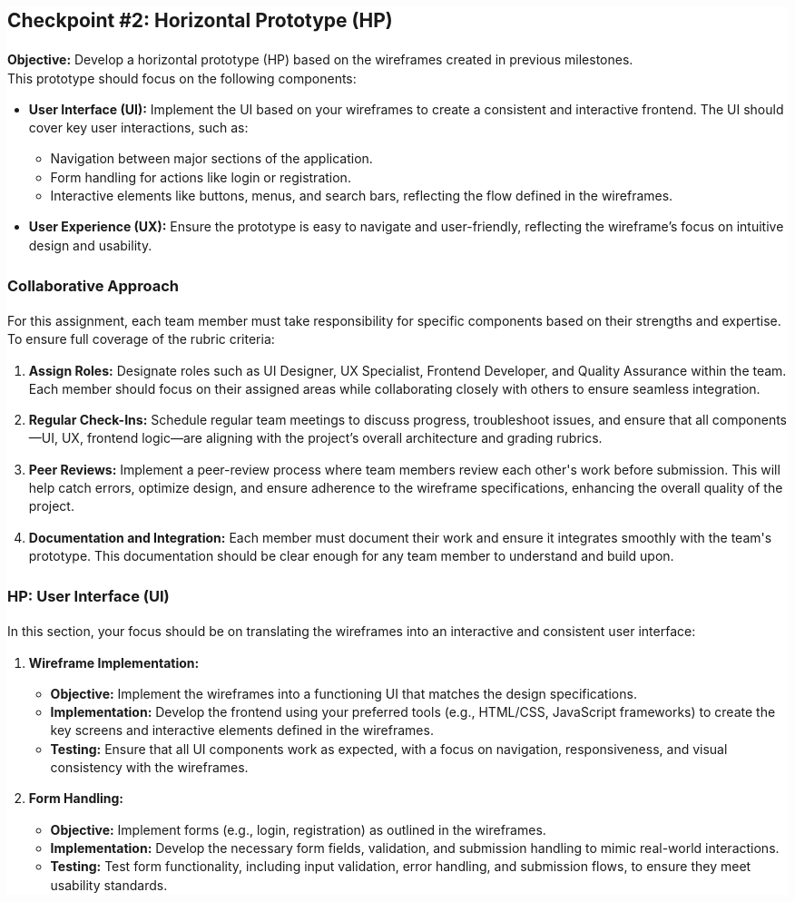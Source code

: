 ## Checkpoint #2: Horizontal Prototype (HP) 

**Objective:** Develop a horizontal prototype (HP) based on the wireframes created in previous milestones.  
This prototype should focus on the following components:

- **User Interface (UI):** Implement the UI based on your wireframes to create a consistent and interactive frontend. The UI should cover key user interactions, such as:
  - Navigation between major sections of the application.
  - Form handling for actions like login or registration.
  - Interactive elements like buttons, menus, and search bars, reflecting the flow defined in the wireframes.

- **User Experience (UX):** Ensure the prototype is easy to navigate and user-friendly, reflecting the wireframe’s focus on intuitive design and usability.


### <a id="head8"></a> Collaborative Approach

For this assignment, each team member must take responsibility for specific components based on their strengths and expertise. To ensure full coverage of the rubric criteria:

1. **Assign Roles:** Designate roles such as UI Designer, UX Specialist, Frontend Developer, and Quality Assurance within the team. Each member should focus on their assigned areas while collaborating closely with others to ensure seamless integration.

2. **Regular Check-Ins:** Schedule regular team meetings to discuss progress, troubleshoot issues, and ensure that all components—UI, UX, frontend logic—are aligning with the project’s overall architecture and grading rubrics.

3. **Peer Reviews:** Implement a peer-review process where team members review each other's work before submission. This will help catch errors, optimize design, and ensure adherence to the wireframe specifications, enhancing the overall quality of the project.

4. **Documentation and Integration:** Each member must document their work and ensure it integrates smoothly with the team's prototype. This documentation should be clear enough for any team member to understand and build upon.

### <a id="head9"></a> HP: User Interface (UI)

In this section, your focus should be on translating the wireframes into an interactive and consistent user interface:

1. **Wireframe Implementation:**
   - **Objective:** Implement the wireframes into a functioning UI that matches the design specifications.
   - **Implementation:** Develop the frontend using your preferred tools (e.g., HTML/CSS, JavaScript frameworks) to create the key screens and interactive elements defined in the wireframes.
   - **Testing:** Ensure that all UI components work as expected, with a focus on navigation, responsiveness, and visual consistency with the wireframes.

2. **Form Handling:**
   - **Objective:** Implement forms (e.g., login, registration) as outlined in the wireframes.
   - **Implementation:** Develop the necessary form fields, validation, and submission handling to mimic real-world interactions.
   - **Testing:** Test form functionality, including input validation, error handling, and submission flows, to ensure they meet usability standards.
